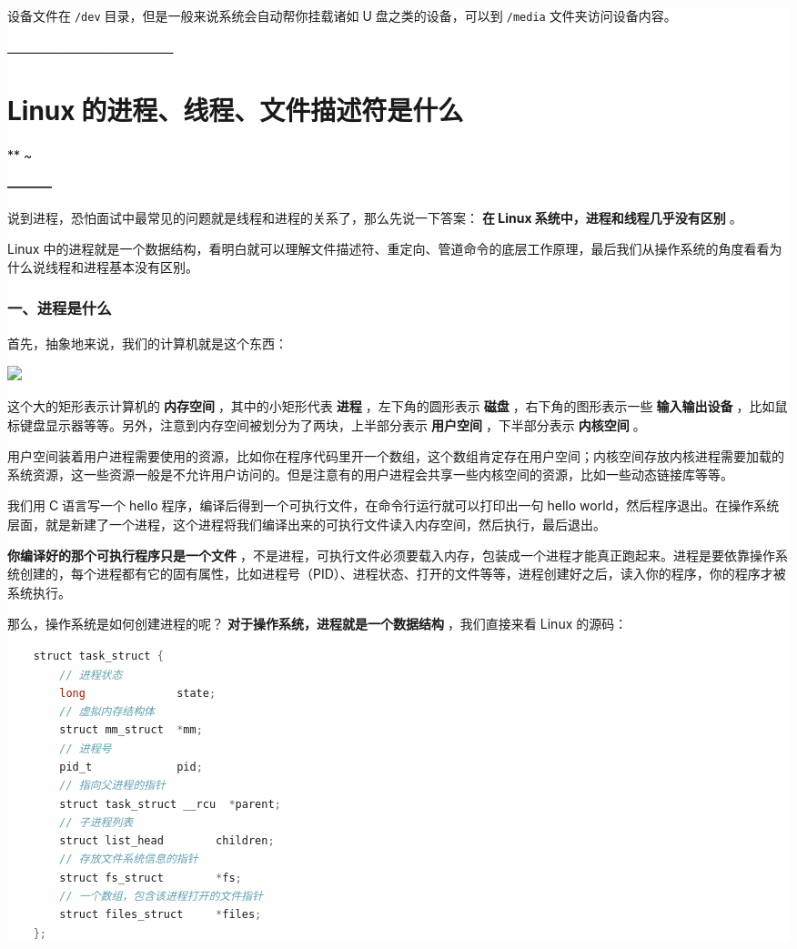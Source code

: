设备文件在 ` /dev ` 目录，但是一般来说系统会自动帮你挂载诸如 U 盘之类的设备，可以到 ` /media ` 文件夹访问设备内容。

**＿＿＿＿＿＿＿＿＿＿＿＿＿**





# Linux 的进程、线程、文件描述符是什么




** ~

**———–**

说到进程，恐怕面试中最常见的问题就是线程和进程的关系了，那么先说一下答案： **在 Linux 系统中，进程和线程几乎没有区别** 。

Linux 中的进程就是一个数据结构，看明白就可以理解文件描述符、重定向、管道命令的底层工作原理，最后我们从操作系统的角度看看为什么说线程和进程基本没有区别。

### 一、进程是什么

首先，抽象地来说，我们的计算机就是这个东西：

![](https://labuladong.gitee.io/algo/images/linuxProcess/1.jpg)

这个大的矩形表示计算机的 **内存空间** ，其中的小矩形代表 **进程** ，左下角的圆形表示 **磁盘** ，右下角的图形表示一些 **输入输出设备**
，比如鼠标键盘显示器等等。另外，注意到内存空间被划分为了两块，上半部分表示 **用户空间** ，下半部分表示 **内核空间** 。

用户空间装着用户进程需要使用的资源，比如你在程序代码里开一个数组，这个数组肯定存在用户空间；内核空间存放内核进程需要加载的系统资源，这一些资源一般是不允许用户访问的。但是注意有的用户进程会共享一些内核空间的资源，比如一些动态链接库等等。

我们用 C 语言写一个 hello 程序，编译后得到一个可执行文件，在命令行运行就可以打印出一句 hello world，然后程序退出。在操作系统层面，就是新建了一个进程，这个进程将我们编译出来的可执行文件读入内存空间，然后执行，最后退出。

**你编译好的那个可执行程序只是一个文件**
，不是进程，可执行文件必须要载入内存，包装成一个进程才能真正跑起来。进程是要依靠操作系统创建的，每个进程都有它的固有属性，比如进程号（PID）、进程状态、打开的文件等等，进程创建好之后，读入你的程序，你的程序才被系统执行。

那么，操作系统是如何创建进程的呢？ **对于操作系统，进程就是一个数据结构** ，我们直接来看 Linux 的源码：

```java
    struct task_struct {
    	// 进程状态
    	long			  state;
    	// 虚拟内存结构体
    	struct mm_struct  *mm;
    	// 进程号
    	pid_t			  pid;
    	// 指向父进程的指针
    	struct task_struct __rcu  *parent;
    	// 子进程列表
    	struct list_head		children;
    	// 存放文件系统信息的指针
    	struct fs_struct		*fs;
    	// 一个数组，包含该进程打开的文件指针
    	struct files_struct		*files;
    };

```
